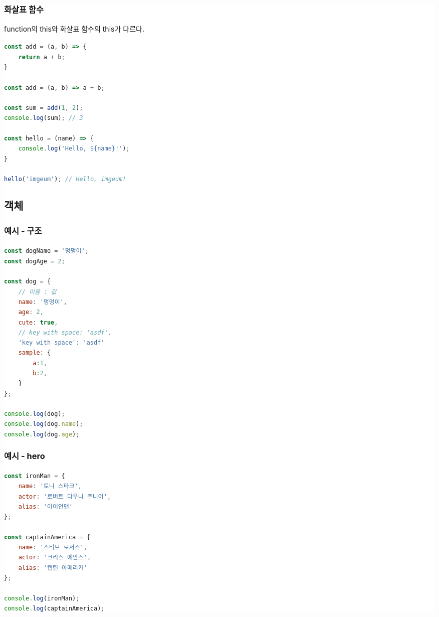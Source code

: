
### 화살표 함수

function의 this와 화살표 함수의 this가 다르다.

```javascript
const add = (a, b) => {
    return a + b;
}

const add = (a, b) => a + b;

const sum = add(1, 2);
console.log(sum); // 3

const hello = (name) => {
    console.log('Hello, ${name}!');
}

hello('imgeum'); // Hello, imgeum!
```

## 객체

### 예시 - 구조

```javascript
const dogName = '멍멍이';
const dogAge = 2;

const dog = {
    // 이름 : 값
    name: '멍멍이',
    age: 2,
    cute: true,
    // key with space: 'asdf',
    'key with space': 'asdf'
    sample: {
        a:1,
        b:2,
    }
};

console.log(dog);
console.log(dog.name);
console.log(dog.age);
```

### 예시 - hero

```javascript
const ironMan = {
    name: '토니 스타크',
    actor: '로버트 다우니 주니어',
    alias: '아이언맨'
};

const captainAmerica = {
    name: '스티브 로저스',
    actor: '크리스 에반스',
    alias: '캡틴 아메리카'
};

console.log(ironMan);
console.log(captainAmerica);
```